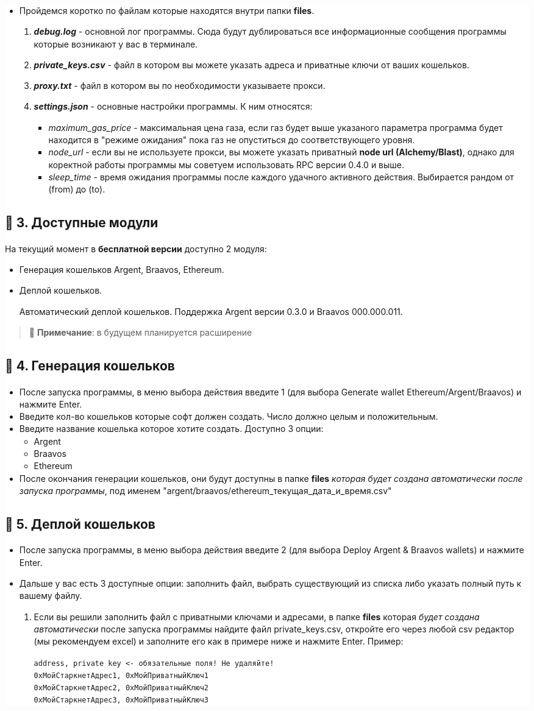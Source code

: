 * Пройдемся коротко по файлам которые находятся внутри папки **files**.
    1. ***debug.log*** - основной лог программы. Сюда будут дублироваться все информационные сообщения программы которые возникают у вас в терминале.
    2. ***private_keys.csv*** - файл в котором вы можете указать адреса и приватные ключи от ваших кошельков. 
    3. ***proxy.txt*** - файл в котором вы по необходимости указываете прокси.
    4. ***settings.json*** - основные настройки программы. К ним относятся:

        - *maximum_gas_price* - максимальная цена газа, если газ будет выше указаного параметра программа будет находится в "режиме ожидания" пока газ не опуститься до соответствующего уровня.
        - *node_url* - если вы не используете прокси, вы можете указать приватный **node url (Alchemy/Blast)**, однако для коректной работы программы мы советуем использовать RPC версии 0.4.0 и выше.
        - *sleep_time* - время ожидания программы после каждого удачного активного действия. Выбирается рандом от (from) до (to).

## 🔧 3. Доступные модули

На текущий момент в __**бесплатной версии**__ доступно 2 модуля:
 * Генерация кошельков Argent, Braavos, Ethereum.
 * Деплой кошельков. 
    
    Автоматический деплой кошельков. Поддержка Argent версии 0.3.0 и Braavos 000.000.011.

    
> 📝 **Примечание**: в будущем планируется расширение

## 🔐 4. Генерация кошельков 

* После запуска программы, в меню выбора действия введите 1 (для выбора Generate wallet Ethereum/Argent/Braavos) и нажмите Enter.
* Введите кол-во кошельков которые софт должен создать. Число должно целым и положительным.
* Введите название кошелька которое хотите создать. Доступно 3 опции:
  * Argent
  * Braavos
  * Ethereum
* После окончания генерации кошельков, они будут доступны в папке **files** *которая будет создана автоматически после запуска программы*, под именем "argent/braavos/ethereum_текущая_дата_и_время.csv"

## 🚀 5. Деплой кошельков

* После запуска программы, в меню выбора действия введите 2 (для выбора Deploy Argent & Braavos wallets) и нажмите Enter.
* Дальше у вас есть 3 доступные опции: заполнить файл, выбрать существующий из списка либо указать полный путь к вашему файлу.
  
  1. Если вы решили заполнить файл с приватными ключами и адресами, в папке **files** которая *будет создана автоматически* после запуска программы найдите файл private_keys.csv, откройте его через любой сsv редактор (мы рекомендуем excel) и заполните его как в примере ниже и нажмите Enter. Пример:

        ```csv
        address, private key <- обязательные поля! Не удаляйте!
        0xMойСтаркнетАдрес1, 0xМойПриватныйКлюч1
        0xMойСтаркнетАдрес2, 0xМойПриватныйКлюч2
        0xMойСтаркнетАдрес3, 0xМойПриватныйКлюч3
        ```
